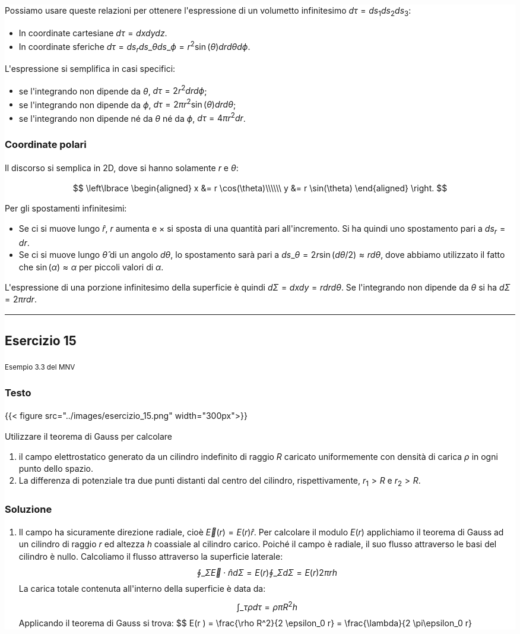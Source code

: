 Possiamo usare queste relazioni per ottenere l'espressione di un volumetto infinitesimo $d\tau = ds_1 ds_2 ds_3$:

* In coordinate cartesiane $d\tau = dx dy dz$.
* In coordinate sferiche $d\tau = ds_r ds\_\theta ds\_\phi = r^2 \sin(\theta) dr d\theta d\phi$. 

L'espressione si semplifica in casi specifici:

* se l'integrando non dipende da $\theta$, $d\tau = 2 r^2 dr d\phi$;
* se l'integrando non dipende da $\phi$, $d\tau = 2 \pi r^2 \sin(\theta) dr d\theta$;
* se l'integrando non dipende né da $\theta$ né da $\phi$, $d\tau = 4\pi r^2 dr$.

### Coordinate polari

Il discorso si semplica in 2D, dove si hanno solamente $r$ e $\theta$:

$$
\left\lbrace
\begin{aligned}
x &= r \cos(\theta)\\\\\\
y &= r \sin(\theta)
\end{aligned}
\right.
$$

Per gli spostamenti infinitesimi:

* Se ci si muove lungo $\hat{r}$, $r$ aumenta e $\times$ si sposta di una quantità pari all'incremento. Si ha quindi uno spostamento pari a $ds_r = dr$.
* Se ci si muove lungo $\hat{\theta}$ di un angolo $d\theta$, lo spostamento sarà pari a $ds\_\theta = 2 r \sin(d\theta / 2) \approx r d\theta$, dove abbiamo utilizzato il fatto che $\sin (\alpha) \approx \alpha$ per piccoli valori di $\alpha$.

L'espressione di una porzione infinitesimo della superficie è quindi $d\Sigma = dx dy = r dr d\theta$. Se l'integrando non dipende da $\theta$ si ha $d\Sigma = 2 \pi r dr$.

---

## Esercizio 15
<small>Esempio 3.3 del MNV</small>

### Testo

{{< figure src="../images/esercizio_15.png" width="300px">}}

Utilizzare il teorema di Gauss per calcolare 

1. il campo elettrostatico generato da un cilindro indefinito di raggio $R$ caricato uniformemente con densità di carica $\rho$ in ogni punto dello spazio.
2. La differenza di potenziale tra due punti distanti dal centro del cilindro, rispettivamente, $r_1 > R$ e $r_2 > R$.

### Soluzione

1. Il campo ha sicuramente direzione radiale, cioè $\vec{E}(r ) = E(r ) \hat{r}$. Per calcolare il modulo $E(r )$ applichiamo il teorema di Gauss ad un cilindro di raggio $r$ ed altezza $h$ coassiale al cilindro carico. Poiché il campo è radiale, il suo flusso attraverso le basi del cilindro è nullo. Calcoliamo il flusso attraverso la superficie laterale:
$$
\oint\_{\Sigma} \vec{E} \cdot \hat{n} d\Sigma = E(r ) \oint\_{\Sigma} d\Sigma = E(r ) 2 \pi r h
$$
La carica totale contenuta all'interno della superficie è data da:
$$
\int\_{\tau} \rho d\tau = \rho \pi R^2 h
$$
Applicando il teorema di Gauss si trova:
$$
E(r ) = \frac{\rho R^2}{2 \epsilon_0 r} = \frac{\lambda}{2 \pi\epsilon_0 r}